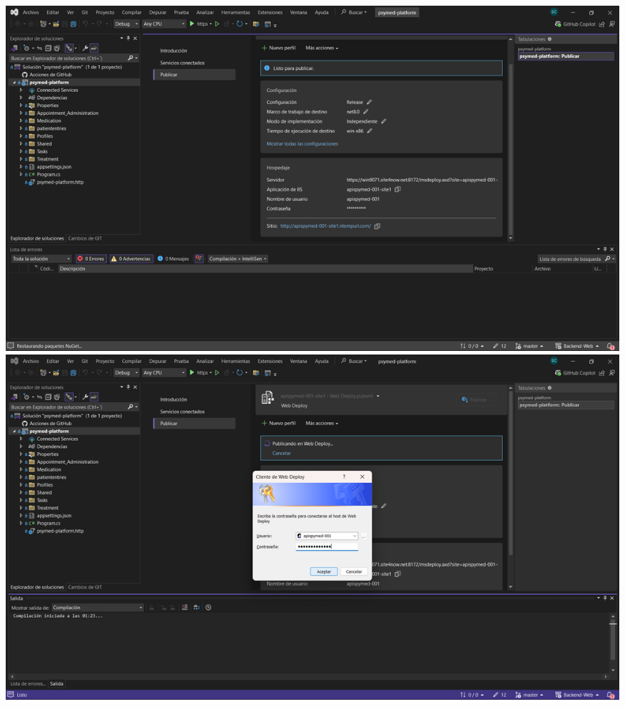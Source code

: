 ![Captura de pantalla (264).png](assets%2FCaptura%20de%20pantalla%20%28264%29.png)
![Captura de pantalla (265).png](assets%2FCaptura%20de%20pantalla%20%28265%29.png)